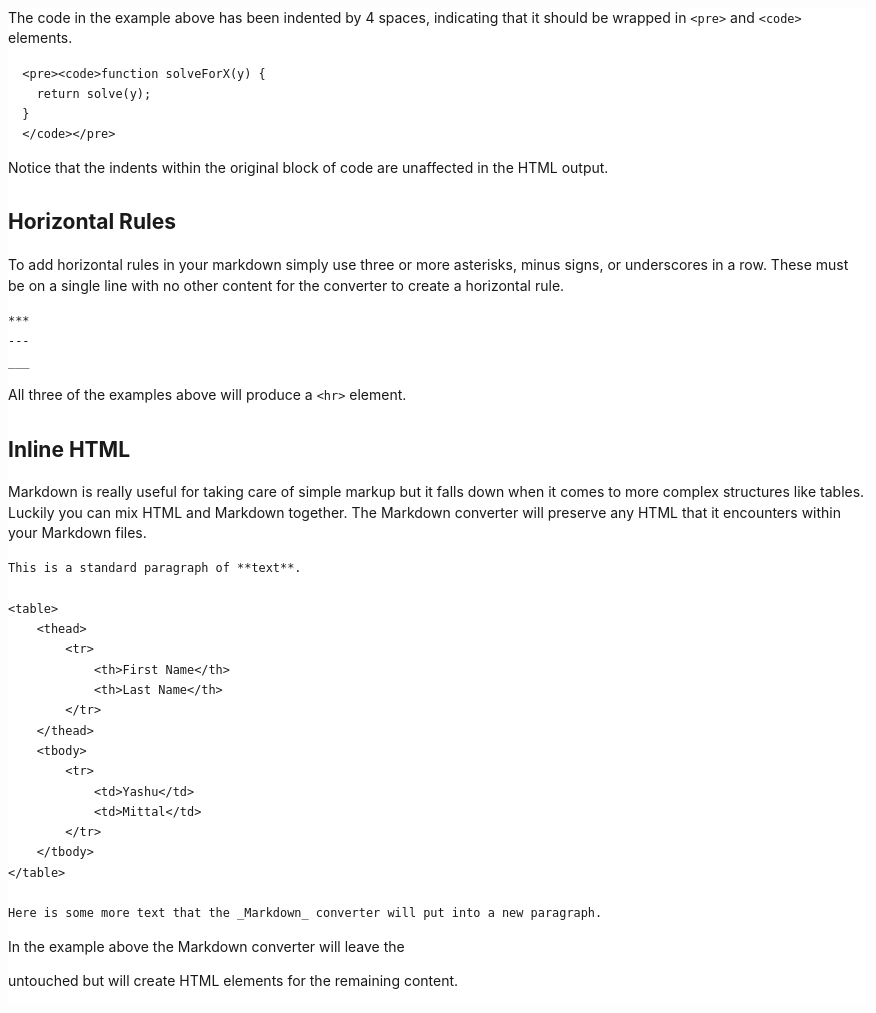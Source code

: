 The code in the example above has been indented by 4 spaces, indicating that it should be wrapped in `<pre>` and `<code>` elements.


```
  <pre><code>function solveForX(y) {
    return solve(y);
  }
  </code></pre>
```

Notice that the indents within the original block of code are unaffected in the HTML output.

## Horizontal Rules

To add horizontal rules in your markdown simply use three or more asterisks, minus signs, or underscores in a row. These must be on a single line with no other content for the converter to create a horizontal rule.

```
***
---
___
```

All three of the examples above will produce a `<hr>` element.

## Inline HTML

Markdown is really useful for taking care of simple markup but it falls down when it comes to more complex structures like tables. Luckily you can mix HTML and Markdown together. The Markdown converter will preserve any HTML that it encounters within your Markdown files.

```
This is a standard paragraph of **text**.

<table>
    <thead>
        <tr>
            <th>First Name</th>
            <th>Last Name</th>
        </tr>
    </thead>
    <tbody>
        <tr>
            <td>Yashu</td>
            <td>Mittal</td>
        </tr>
    </tbody>
</table>

Here is some more text that the _Markdown_ converter will put into a new paragraph.
```

In the example above the Markdown converter will leave the <table> untouched but will create HTML elements for the remaining content.
